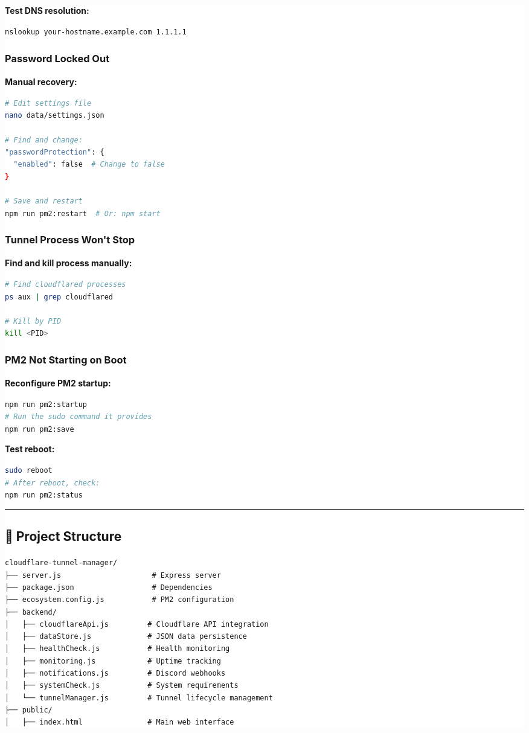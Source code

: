 **Test DNS resolution:**
```bash
nslookup your-hostname.example.com 1.1.1.1
```

### Password Locked Out

**Manual recovery:**
```bash
# Edit settings file
nano data/settings.json

# Find and change:
"passwordProtection": {
  "enabled": false  # Change to false
}

# Save and restart
npm run pm2:restart  # Or: npm start
```

### Tunnel Process Won't Stop

**Find and kill process manually:**
```bash
# Find cloudflared processes
ps aux | grep cloudflared

# Kill by PID
kill <PID>
```

### PM2 Not Starting on Boot

**Reconfigure PM2 startup:**
```bash
npm run pm2:startup
# Run the sudo command it provides
npm run pm2:save
```

**Test reboot:**
```bash
sudo reboot
# After reboot, check:
npm run pm2:status
```

---

## 📁 Project Structure

```
cloudflare-tunnel-manager/
├── server.js                     # Express server
├── package.json                  # Dependencies
├── ecosystem.config.js           # PM2 configuration
├── backend/
│   ├── cloudflareApi.js         # Cloudflare API integration
│   ├── dataStore.js             # JSON data persistence
│   ├── healthCheck.js           # Health monitoring
│   ├── monitoring.js            # Uptime tracking
│   ├── notifications.js         # Discord webhooks
│   ├── systemCheck.js           # System requirements
│   └── tunnelManager.js         # Tunnel lifecycle management
├── public/
│   ├── index.html               # Main web interface
```